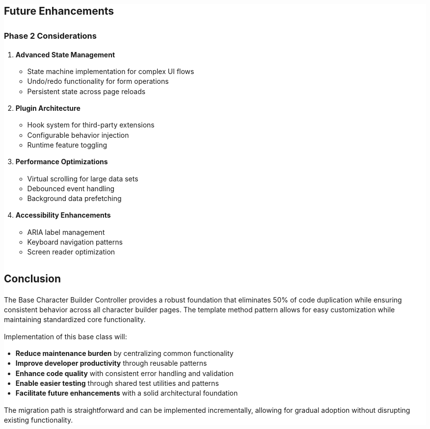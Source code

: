 ## Future Enhancements

### Phase 2 Considerations

1. **Advanced State Management**
   - State machine implementation for complex UI flows
   - Undo/redo functionality for form operations
   - Persistent state across page reloads

2. **Plugin Architecture**
   - Hook system for third-party extensions
   - Configurable behavior injection
   - Runtime feature toggling

3. **Performance Optimizations**
   - Virtual scrolling for large data sets
   - Debounced event handling
   - Background data prefetching

4. **Accessibility Enhancements**
   - ARIA label management
   - Keyboard navigation patterns
   - Screen reader optimization

## Conclusion

The Base Character Builder Controller provides a robust foundation that eliminates 50% of code duplication while ensuring consistent behavior across all character builder pages. The template method pattern allows for easy customization while maintaining standardized core functionality.

Implementation of this base class will:

- **Reduce maintenance burden** by centralizing common functionality
- **Improve developer productivity** through reusable patterns
- **Enhance code quality** with consistent error handling and validation
- **Enable easier testing** through shared test utilities and patterns
- **Facilitate future enhancements** with a solid architectural foundation

The migration path is straightforward and can be implemented incrementally, allowing for gradual adoption without disrupting existing functionality.
